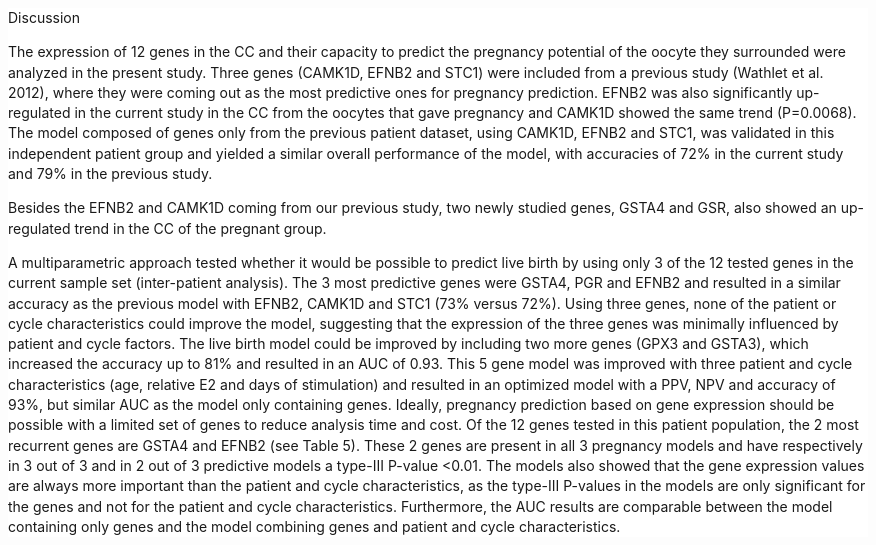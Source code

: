 Discussion

The expression of 12 genes in the CC and their capacity to predict the pregnancy potential of the oocyte they surrounded were analyzed in the present study. Three genes (CAMK1D, EFNB2 and STC1) were included from a previous study (Wathlet et al. 2012), where they were coming out as the most predictive ones for pregnancy prediction. EFNB2 was also significantly up-regulated in the current study in the CC from the oocytes that gave pregnancy and CAMK1D showed the same trend (P=0.0068). The model composed of genes only from the previous patient dataset, using CAMK1D, EFNB2 and STC1, was validated in this independent patient group and yielded a similar overall performance of the model, with accuracies of 72% in the current study and 79% in the previous study.

Besides the EFNB2 and CAMK1D coming from our previous study, two newly studied genes, GSTA4 and GSR, also showed an up-regulated trend in the CC of the pregnant group.

A multiparametric approach tested whether it would be possible to predict live birth by using only 3 of the 12 tested genes in the current sample set (inter-patient analysis). The 3 most predictive genes were GSTA4, PGR and EFNB2 and resulted in a similar accuracy as the previous model with EFNB2, CAMK1D and STC1 (73% versus 72%). Using three genes, none of the patient or cycle characteristics could improve the model, suggesting that the expression of the three genes was minimally influenced by patient and cycle factors. The live birth model could be improved by including two more genes (GPX3 and GSTA3), which increased the accuracy up to 81% and resulted in an AUC of 0.93. This 5 gene model was improved with three patient and cycle characteristics (age, relative E2 and days of stimulation) and resulted in an optimized model with a PPV, NPV and accuracy of 93%, but similar AUC as the model only containing genes. Ideally, pregnancy prediction based on gene expression should be possible with a limited set of genes to reduce analysis time and cost. Of the 12 genes tested in this patient population, the 2 most recurrent genes are GSTA4 and EFNB2 (see Table 5). These 2 genes are present in all 3 pregnancy models and have respectively in 3 out of 3 and in 2 out of 3 predictive models a type-III P-value <0.01. The models also showed that the gene expression values are always more important than the patient and cycle characteristics, as the type-III P-values in the models are only significant for the genes and not for the patient and cycle characteristics. Furthermore, the AUC results are comparable between the model containing only genes and the model combining genes and patient and cycle characteristics.
